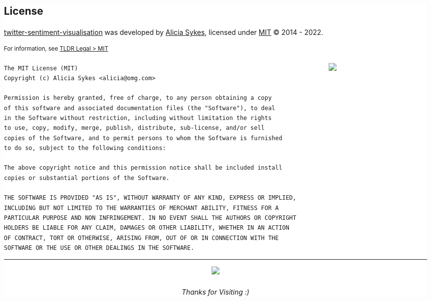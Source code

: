 
## License

[twitter-sentiment-visualisation](https://github.com/Lissy93/twitter-sentiment-visualisation) was developed by [Alicia Sykes](https://aliciasykes.com), licensed under [MIT](https://git.io/Jew4i) © 2014 - 2022.

<sup>For information, see [TLDR Legal > MIT](https://tldrlegal.com/license/mit-license)</sup>

<a href="https://aliciasykes.com"><img width="200" align="right" src="https://i.ibb.co/SncFTYK/alicia-sykes-139.jpg" /></a>


```
The MIT License (MIT)
Copyright (c) Alicia Sykes <alicia@omg.com> 

Permission is hereby granted, free of charge, to any person obtaining a copy 
of this software and associated documentation files (the "Software"), to deal 
in the Software without restriction, including without limitation the rights 
to use, copy, modify, merge, publish, distribute, sub-license, and/or sell 
copies of the Software, and to permit persons to whom the Software is furnished 
to do so, subject to the following conditions:

The above copyright notice and this permission notice shall be included install 
copies or substantial portions of the Software.

THE SOFTWARE IS PROVIDED "AS IS", WITHOUT WARRANTY OF ANY KIND, EXPRESS OR IMPLIED,
INCLUDING BUT NOT LIMITED TO THE WARRANTIES OF MERCHANT ABILITY, FITNESS FOR A
PARTICULAR PURPOSE AND NON INFRINGEMENT. IN NO EVENT SHALL THE AUTHORS OR COPYRIGHT
HOLDERS BE LIABLE FOR ANY CLAIM, DAMAGES OR OTHER LIABILITY, WHETHER IN AN ACTION
OF CONTRACT, TORT OR OTHERWISE, ARISING FROM, OUT OF OR IN CONNECTION WITH THE
SOFTWARE OR THE USE OR OTHER DEALINGS IN THE SOFTWARE.
```

---

<p align="center">
  <a href="https://github.com/Lissy93">
    <img src="https://github.githubassets.com/images/icons/emoji/octocat.png" />
  </a>
  <br><br>
  <i>Thanks for Visiting :)</i>
</p>




   [Trello Board]: <https://trello.com/b/jWBg1vd1/twitter-sentiment-visualisation>
   [Node.js]: <https://nodejs.org/en/>
   [MongoDB]: <https://www.mongodb.org/>
   [Yarn]: <https://yarnpkg.com>
   [git]: <https://git-scm.com/>
   [Starting a MongoDB instance]: <http://docs.mongodb.org/master/tutorial/getting-started-with-the-mongo-shell/>
   [http://localhost:8080]: <http://localhost:8080>
   [detailed installation instructions]: <docs/installation-instructions.md>
   [test strategy]: <docs/test-strategy.md>
   [build environment]: <docs/build-environment.md>
   [user stories with acceptance criteria]: <docs/user-stories.md>
   [fetch-tweets]: <https://www.npmjs.com/package/fetch-tweets>
   [stream-tweets]: <https://www.npmjs.com/package/stream-tweets>
   [place-lookup]: <https://github.com/Lissy93/place-lookup>
   [tweet-location]: <https://www.npmjs.com/package/tweet-location>
   [remove-words]: <https://www.npmjs.com/package/remove-words>
   [sentiment-analysis]: <https://www.npmjs.com/package/sentiment-analysis>
   [hp-haven-sentiment-analysis]: <https://github.com/Lissy93/haven-sentiment-analysis>
   [haven-entity-extraction]: <https://github.com/Lissy93/haven-entity-extraction>
   [find-region-from-location]: <https://github.com/Lissy93/find-region-from-location>
